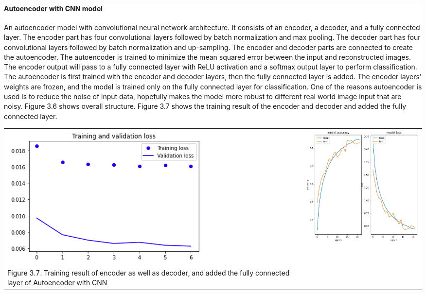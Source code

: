 #### Autoencoder with CNN model
An autoencoder model with convolutional neural network architecture. It consists of an encoder, a decoder, and a fully connected layer. The encoder part has four convolutional layers followed by batch normalization and max pooling. The decoder part has four convolutional layers followed by batch normalization and up-sampling. The encoder and decoder parts are connected to create the autoencoder. The autoencoder is trained to minimize the mean squared error between the input and reconstructed images. The encoder output will pass to a fully connected layer with ReLU activation and a softmax output layer to perform classification. The autoencoder is first trained with the encoder and decoder layers, then the fully connected layer is added. The encoder layers' weights are frozen, and the model is trained only on the fully connected layer for classification. One of the reasons autoencoder is used is to reduce the noise of input data, hopefully makes the model more robust to different real world image input that are noisy. Figure 3.6 shows overall structure. Figure 3.7 shows the training result of the encoder and decoder and added the fully connected layer.

<table>
<tr>
    <td><img src='./resource/fig37-1.png'></td>
    <td><img src='./resource/fig37-2.png'></td>
</tr>
<tr>
    <td>Figure 3.7. Training result of encoder as well as decoder, and added the fully connected layer of Autoencoder with CNN</td>
<tr>
</table>
